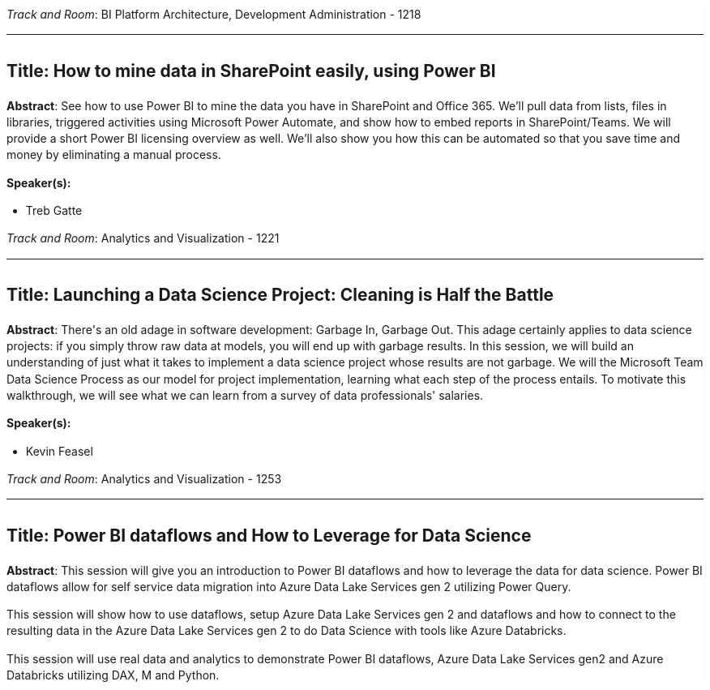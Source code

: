 *Track and Room*: BI Platform Architecture, Development  Administration - 1218
 
----------------------------------------------------------------------------------- 
 
 
## Title: How to mine data in SharePoint easily, using Power BI
 
**Abstract**:
See how to use Power BI to mine the data you have in SharePoint and Office 365. We’ll pull data from lists, files in libraries, triggered activities using Microsoft Power Automate, and show how to embed reports in SharePoint/Teams. We will provide a short Power BI licensing overview as well. We’ll also show you how this can be automated so that you save time and money by eliminating a manual process.
 
**Speaker(s):**
- Treb Gatte
 
*Track and Room*: Analytics and Visualization - 1221
 
----------------------------------------------------------------------------------- 
 
 
## Title: Launching a Data Science Project:  Cleaning is Half the Battle
 
**Abstract**:
There's an old adage in software development: Garbage In, Garbage Out. This adage certainly applies to data science projects: if you simply throw raw data at models, you will end up with garbage results. In this session, we will build an understanding of just what it takes to implement a data science project whose results are not garbage. We will the Microsoft Team Data Science Process as our model for project implementation, learning what each step of the process entails. To motivate this walkthrough, we will see what we can learn from a survey of data professionals' salaries.
 
**Speaker(s):**
- Kevin Feasel
 
*Track and Room*: Analytics and Visualization - 1253
 
----------------------------------------------------------------------------------- 
 
 
## Title: Power BI dataflows and How to Leverage for Data Science
 
**Abstract**:
This session will give you an introduction to Power BI dataflows and how to leverage the data for data science. Power BI dataflows allow for self service data migration into Azure Data Lake Services gen 2 utilizing Power Query. 

This session will show how to use dataflows, setup Azure Data Lake Services gen 2 and dataflows and how to connect to the resulting data in the Azure Data Lake Services gen 2 to do Data Science with tools like Azure Databricks.

This session will use real data and analytics to demonstrate Power BI dataflows, Azure Data Lake Services gen2 and Azure Databricks utilizing DAX, M and Python.
 